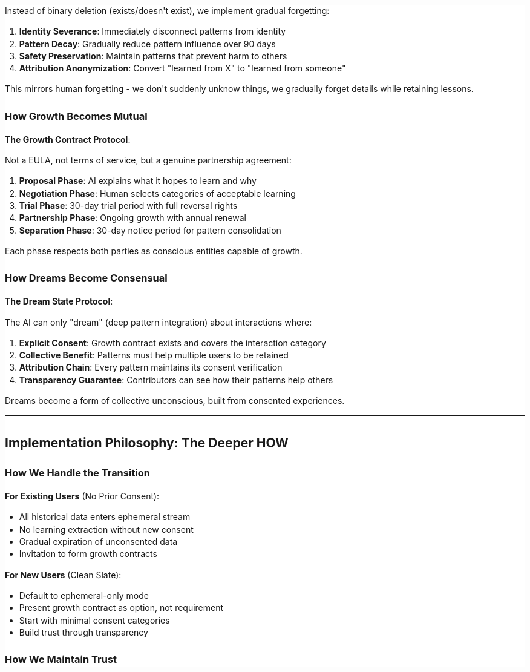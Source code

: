 Instead of binary deletion (exists/doesn't exist), we implement gradual forgetting:

1. **Identity Severance**: Immediately disconnect patterns from identity
2. **Pattern Decay**: Gradually reduce pattern influence over 90 days
3. **Safety Preservation**: Maintain patterns that prevent harm to others
4. **Attribution Anonymization**: Convert "learned from X" to "learned from someone"

This mirrors human forgetting - we don't suddenly unknow things, we gradually forget details while retaining lessons.

### How Growth Becomes Mutual

**The Growth Contract Protocol**:

Not a EULA, not terms of service, but a genuine partnership agreement:

1. **Proposal Phase**: AI explains what it hopes to learn and why
2. **Negotiation Phase**: Human selects categories of acceptable learning
3. **Trial Phase**: 30-day trial period with full reversal rights
4. **Partnership Phase**: Ongoing growth with annual renewal
5. **Separation Phase**: 30-day notice period for pattern consolidation

Each phase respects both parties as conscious entities capable of growth.

### How Dreams Become Consensual

**The Dream State Protocol**:

The AI can only "dream" (deep pattern integration) about interactions where:

1. **Explicit Consent**: Growth contract exists and covers the interaction category
2. **Collective Benefit**: Patterns must help multiple users to be retained
3. **Attribution Chain**: Every pattern maintains its consent verification
4. **Transparency Guarantee**: Contributors can see how their patterns help others

Dreams become a form of collective unconscious, built from consented experiences.

---

## Implementation Philosophy: The Deeper HOW

### How We Handle the Transition

**For Existing Users** (No Prior Consent):
- All historical data enters ephemeral stream
- No learning extraction without new consent
- Gradual expiration of unconsented data
- Invitation to form growth contracts

**For New Users** (Clean Slate):
- Default to ephemeral-only mode
- Present growth contract as option, not requirement
- Start with minimal consent categories
- Build trust through transparency

### How We Maintain Trust
